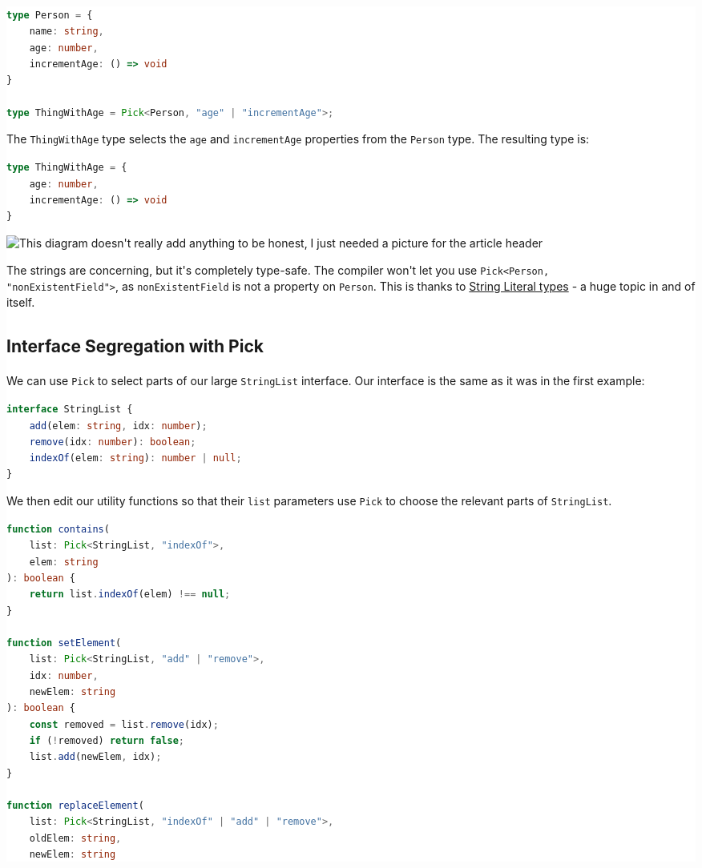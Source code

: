 ~~~ts
type Person = {
    name: string,
    age: number,
    incrementAge: () => void
}

type ThingWithAge = Pick<Person, "age" | "incrementAge">;
~~~

The <code>ThingWithAge</code> type selects the <code>age</code> and <code>incrementAge</code> properties from the <code>Person</code> type.
The resulting type is:

~~~ts
type ThingWithAge = {
    age: number,
    incrementAge: () => void
}
~~~

![This diagram doesn't really add anything to be honest, I just needed a picture for the article header](assets/img/posts/20200129/pick.png "Pick extracts some properties from a type")

The strings are concerning, but it's completely type-safe.
The compiler won't let you use <code>Pick<Person, "nonExistentField"></code>, as <code>nonExistentField</code> is not a property on <code>Person</code>.
This is thanks to [String Literal types](https://www.typescriptlang.org/docs/handbook/advanced-types.html#string-literal-types) - a huge topic in and of itself.

## Interface Segregation with Pick

We can use <code>Pick</code> to select parts of our large <code>StringList</code> interface.
Our interface is the same as it was in the first example:

~~~ts
interface StringList {
    add(elem: string, idx: number);
    remove(idx: number): boolean;
    indexOf(elem: string): number | null;
}
~~~

We then edit our utility functions so that their <code>list</code> parameters use <code>Pick</code> to choose the relevant parts of <code>StringList</code>.

~~~ts
function contains(
    list: Pick<StringList, "indexOf">,
	elem: string
): boolean {
    return list.indexOf(elem) !== null;
}

function setElement(
    list: Pick<StringList, "add" | "remove">,
    idx: number,
    newElem: string
): boolean {
    const removed = list.remove(idx);
    if (!removed) return false;
    list.add(newElem, idx);
}

function replaceElement(
    list: Pick<StringList, "indexOf" | "add" | "remove">,
    oldElem: string,
    newElem: string
~~~